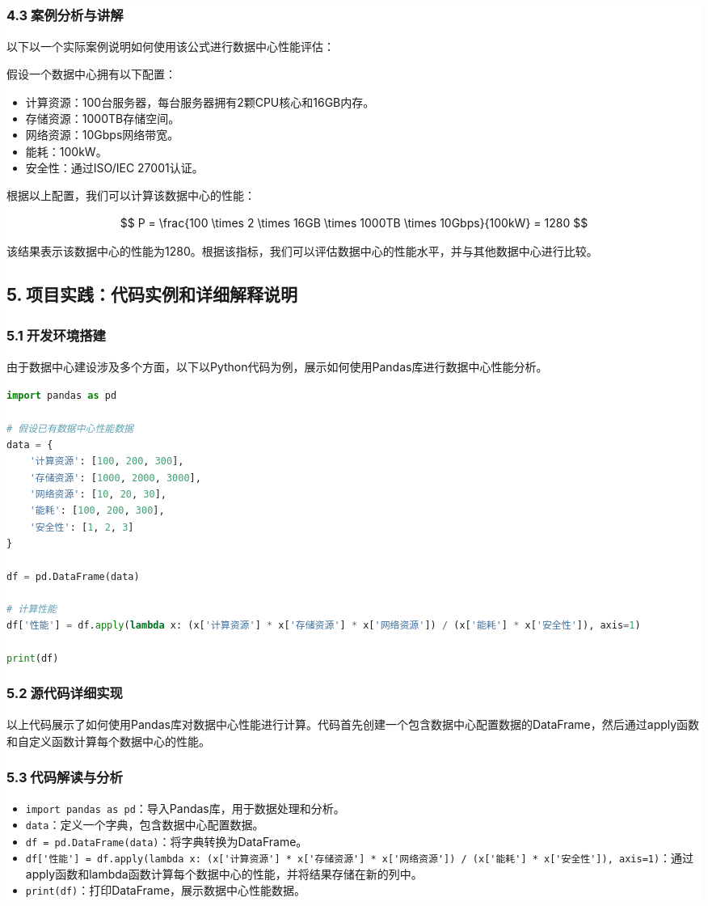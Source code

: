 ### 4.3 案例分析与讲解

以下以一个实际案例说明如何使用该公式进行数据中心性能评估：

假设一个数据中心拥有以下配置：

- 计算资源：100台服务器，每台服务器拥有2颗CPU核心和16GB内存。
- 存储资源：1000TB存储空间。
- 网络资源：10Gbps网络带宽。
- 能耗：100kW。
- 安全性：通过ISO/IEC 27001认证。

根据以上配置，我们可以计算该数据中心的性能：

$$
P = \frac{100 \times 2 \times 16GB \times 1000TB \times 10Gbps}{100kW} = 1280
$$

该结果表示该数据中心的性能为1280。根据该指标，我们可以评估数据中心的性能水平，并与其他数据中心进行比较。

## 5. 项目实践：代码实例和详细解释说明

### 5.1 开发环境搭建

由于数据中心建设涉及多个方面，以下以Python代码为例，展示如何使用Pandas库进行数据中心性能分析。

```python
import pandas as pd

# 假设已有数据中心性能数据
data = {
    '计算资源': [100, 200, 300],
    '存储资源': [1000, 2000, 3000],
    '网络资源': [10, 20, 30],
    '能耗': [100, 200, 300],
    '安全性': [1, 2, 3]
}

df = pd.DataFrame(data)

# 计算性能
df['性能'] = df.apply(lambda x: (x['计算资源'] * x['存储资源'] * x['网络资源']) / (x['能耗'] * x['安全性']), axis=1)

print(df)
```

### 5.2 源代码详细实现

以上代码展示了如何使用Pandas库对数据中心性能进行计算。代码首先创建一个包含数据中心配置数据的DataFrame，然后通过apply函数和自定义函数计算每个数据中心的性能。

### 5.3 代码解读与分析

- `import pandas as pd`：导入Pandas库，用于数据处理和分析。
- `data`：定义一个字典，包含数据中心配置数据。
- `df = pd.DataFrame(data)`：将字典转换为DataFrame。
- `df['性能'] = df.apply(lambda x: (x['计算资源'] * x['存储资源'] * x['网络资源']) / (x['能耗'] * x['安全性']), axis=1)`：通过apply函数和lambda函数计算每个数据中心的性能，并将结果存储在新的列中。
- `print(df)`：打印DataFrame，展示数据中心性能数据。
